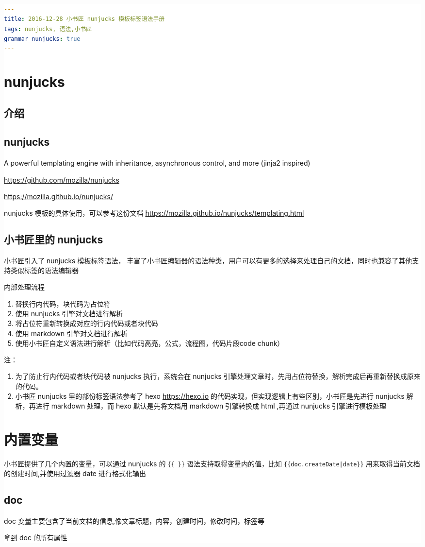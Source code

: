 ```yaml
---
title: 2016-12-28 小书匠 nunjucks 模板标签语法手册
tags: nunjucks, 语法,小书匠
grammar_nunjucks: true
---
```


# nunjucks

## 介绍


## nunjucks

A powerful templating engine with inheritance, asynchronous control, and more (jinja2 inspired)

https://github.com/mozilla/nunjucks

https://mozilla.github.io/nunjucks/

nunjucks 模板的具体使用，可以参考这份文档 https://mozilla.github.io/nunjucks/templating.html

## 小书匠里的 nunjucks

小书匠引入了 nunjucks  模板标签语法， 丰富了小书匠编辑器的语法种类，用户可以有更多的选择来处理自己的文档，同时也兼容了其他支持类似标签的语法编辑器

内部处理流程

1. 替换行内代码，块代码为占位符
2. 使用 nunjucks 引擎对文档进行解析
3. 将占位符重新转换成对应的行内代码或者块代码
4. 使用 markdown 引擎对文档进行解析
5. 使用小书匠自定义语法进行解析（比如代码高亮，公式，流程图，代码片段code chunk）

注：

1. 为了防止行内代码或者块代码被 nunjucks 执行，系统会在 nunjucks 引擎处理文章时，先用占位符替换，解析完成后再重新替换成原来的代码。
2. 小书匠 nunjucks 里的部份标签语法参考了 hexo https://hexo.io 的代码实现，但实现逻辑上有些区别，小书匠是先进行 nunjucks 解析，再进行 markdown 处理，而 hexo 默认是先将文档用 markdown 引擎转换成 html ,再通过 nunjucks 引擎进行模板处理


# 内置变量

小书匠提供了几个内置的变量，可以通过 nunjucks 的 `{{ }}` 语法支持取得变量内的值，比如 `{{doc.createDate|date}}` 用来取得当前文档的创建时间,并使用过滤器 date 进行格式化输出

## doc

doc 变量主要包含了当前文档的信息,像文章标题，内容，创建时间，修改时间，标签等

拿到 doc 的所有属性
